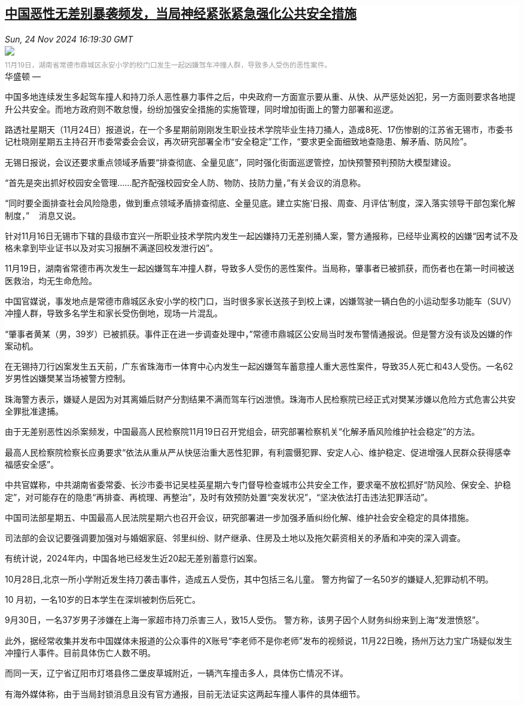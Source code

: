 
[中国恶性无差别暴袭频发，当局神经紧张紧急强化公共安全措施](https://www.voachinese.com/a/china-s-local-governments-step-up-public-safety-measures-after-attacks-20241124/7875213.html)
------

<div><i>Sun, 24 Nov 2024 16:19:30 GMT</i></div><img src="https://images.weserv.nl?url=gdb.voanews.com/67e17d24-8dcb-4e6d-b382-016ae0d30a66_cx0_cy18_cw0_r1_s_w900.jpg" width="100%"><div><small style="color: #999;">11月19日，湖南省常德市鼎城区永安小学的校门口发生一起凶嫌驾车冲撞人群，导致多人受伤的恶性案件。</small></div>华盛顿 — <p>中国多地连续发生多起驾车撞人和持刀杀人恶性暴力事件之后，中央政府一方面宣示要从重、从快、从严惩处凶犯，另一方面则要求各地提升公共安全。而地方政府则不敢怠慢，纷纷加强安全措施的实施管理，同时增加街面上的警力部署和巡逻。</p><p>路透社星期天（11月24日）报道说，在一个多星期前刚刚发生职业技术学院毕业生持刀捅人，造成8死、17伤惨剧的江苏省无锡市，市委书记杜晓刚星期五主持召开市委常委会会议，再次研究部署全市“安全稳定”工作，“要求更全面细致地查隐患、解矛盾、防风险”。</p><p>无锡日报说，会议还要求重点领域矛盾要“排查彻底、全量见底”，同时强化街面巡逻管控，加快预警预判预防大模型建设。</p><p>“首先是突出抓好校园安全管理……配齐配强校园安全人防、物防、技防力量，”有关会议的消息称。</p><p>“同时要全面排查社会风险隐患，做到重点领域矛盾排查彻底、全量见底。建立实施‘日报、周查、月评估’制度，深入落实领导干部包案化解制度，”    消息又说。</p><p>针对11月16日无锡市下辖的县级市宜兴一所职业技术学院内发生一起凶嫌持刀无差别捅人案，警方通报称，已经毕业离校的凶嫌“因考试不及格未拿到毕业证书以及对实习报酬不满遂回校发泄行凶”。</p><p>11月19日，湖南省常德市再次发生一起凶嫌驾车冲撞人群，导致多人受伤的恶性案件。当局称，肇事者已被抓获，而伤者也在第一时间被送医救治，均无生命危险。</p><p>中国官媒说，事发地点是常德市鼎城区永安小学的校门口，当时很多家长送孩子到校上课，凶嫌驾驶一辆白色的小运动型多功能车（SUV）冲撞人群，导致多名学生和家长受伤倒地，现场一片混乱。</p><p>“肇事者黄某（男，39岁）已被抓获。事件正在进一步调查处理中，”常德市鼎城区公安局当时发布警情通报说。但是警方没有谈及凶嫌的作案动机。</p><p>在无锡持刀行凶案发生五天前，广东省珠海市一体育中心内发生一起凶嫌驾车蓄意撞人重大恶性案件，导致35人死亡和43人受伤。一名62岁男性凶嫌樊某当场被警方控制。</p><p>珠海警方表示，嫌疑人是因为对其离婚后财产分割结果不满而驾车行凶泄愤。珠海市人民检察院已经正式对樊某涉嫌以危险方式危害公共安全罪批准逮捕。</p><p>由于无差别恶性凶杀案频发，中国最高人民检察院11月19日召开党组会，研究部署检察机关“化解矛盾风险维护社会稳定”的方法。</p><p>最高人民检察院检察长应勇要求“依法从重从严从快惩治重大恶性犯罪，有利震慑犯罪、安定人心、维护稳定、促进增强人民群众获得感幸福感安全感”。</p><p>中共官媒称，中共湖南省委常委、长沙市委书记吴桂英星期六专门督导检查城市公共安全工作，要求毫不放松抓好“防风险、保安全、护稳定”，对可能存在的隐患“再排查、再梳理、再整治”，及时有效预防处置“突发状况”，“坚决依法打击违法犯罪活动”。</p><p>中国司法部星期五、中国最高人民法院星期六也召开会议，研究部署进一步加强矛盾纠纷化解、维护社会安全稳定的具体措施。</p><p>司法部的会议记要强调要加强对与婚姻家庭、邻里纠纷、财产继承、住房及土地以及拖欠薪资相关的矛盾和冲突的深入调查。</p><p>有统计说，2024年内，中国各地已经发生近20起无差别蓄意行凶案。</p><p>10月28日,北京一所小学附近发生持刀袭击事件，造成五人受伤，其中包括三名儿童。 警方拘留了一名50岁的嫌疑人,犯罪动机不明。</p><p>10 月初，一名10岁的日本学生在深圳被刺伤后死亡。</p><p>9月30日，一名37岁男子涉嫌在上海一家超市持刀杀害三人，致15人受伤。 警方称，该男子因个人财务纠纷来到上海“发泄愤怒”。</p><p>此外，据经常收集并发布中国媒体未报道的公众事件的X账号“李老师不是你老师”发布的视频说，11月22日晚，扬州万达力宝广场疑似发生冲撞行人事件。目前具体伤亡人数不明。</p><p>而同一天，辽宁省辽阳市灯塔县佟二堡皮草城附近，一辆汽车撞击多人，具体伤亡情况不详。</p><p>有海外媒体称，由于当局封锁消息且没有官方通报，目前无法证实这两起车撞人事件的具体细节。</p>
